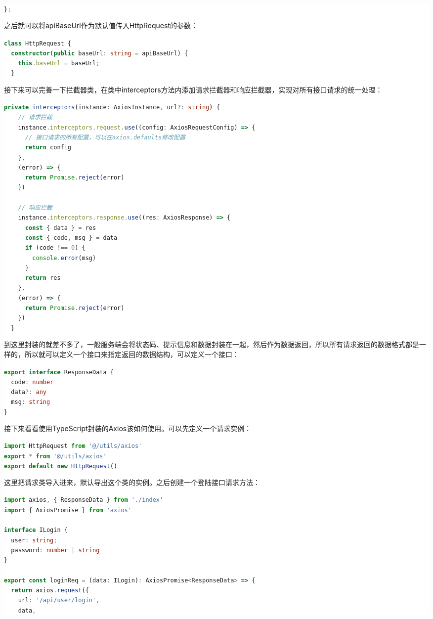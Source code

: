```typescript
};
```

之后就可以将apiBaseUrl作为默认值传入HttpRequest的参数：
```typescript
class HttpRequest { 
  constructor(public baseUrl: string = apiBaseUrl) { 
    this.baseUrl = baseUrl;
  }
```

接下来可以完善一下拦截器类，在类中interceptors方法内添加请求拦截器和响应拦截器，实现对所有接口请求的统一处理：
```typescript
private interceptors(instance: AxiosInstance, url?: string) {
  	// 请求拦截
    instance.interceptors.request.use((config: AxiosRequestConfig) => {
      // 接口请求的所有配置，可以在axios.defaults修改配置
      return config
    },
    (error) => {
      return Promise.reject(error)
    })
 	
  	// 响应拦截
    instance.interceptors.response.use((res: AxiosResponse) => {
      const { data } = res 
      const { code, msg } = data
      if (code !== 0) {
        console.error(msg) 
      }
      return res
    },
    (error) => { 
      return Promise.reject(error)
    })
  }
```
到这里封装的就差不多了，一般服务端会将状态码、提示信息和数据封装在一起，然后作为数据返回，所以所有请求返回的数据格式都是一样的，所以就可以定义一个接口来指定返回的数据结构，可以定义一个接口：

```typescript
export interface ResponseData {
  code: number
  data?: any
  msg: string
}
```
接下来看看使用TypeScript封装的Axios该如何使用。可以先定义一个请求实例：
```typescript
import HttpRequest from '@/utils/axios'
export * from '@/utils/axios'
export default new HttpRequest()
```
这里把请求类导入进来，默认导出这个类的实例。之后创建一个登陆接口请求方法：
```typescript
import axios, { ResponseData } from './index'
import { AxiosPromise } from 'axios'

interface ILogin {
  user: string;
  password: number | string
}

export const loginReq = (data: ILogin): AxiosPromise<ResponseData> => {
  return axios.request({
    url: '/api/user/login',
    data,
```